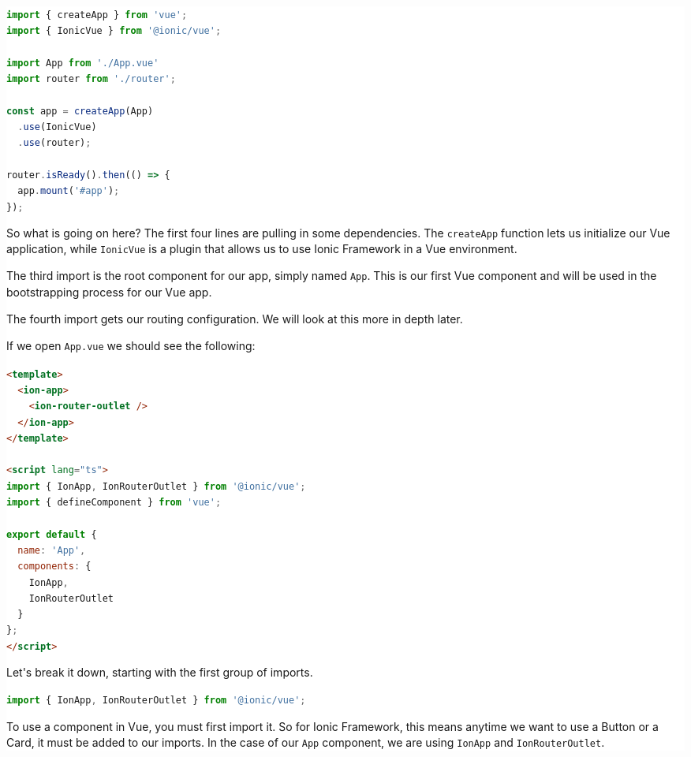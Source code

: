 ```ts
import { createApp } from 'vue';
import { IonicVue } from '@ionic/vue';

import App from './App.vue'
import router from './router';

const app = createApp(App)
  .use(IonicVue)
  .use(router);

router.isReady().then(() => {
  app.mount('#app');
});
```

So what is going on here? The first four lines are pulling in some dependencies. The `createApp` function lets us initialize our Vue application, while `IonicVue` is a plugin that allows us to use Ionic Framework in a Vue environment.

The third import is the root component for our app, simply named `App`. This is our first Vue component and will be used in the bootstrapping process for our Vue app.


The fourth import gets our routing configuration. We will look at this more in depth later.

If we open `App.vue` we should see the following:

```html
<template>
  <ion-app>
    <ion-router-outlet />
  </ion-app>
</template>

<script lang="ts">
import { IonApp, IonRouterOutlet } from '@ionic/vue';
import { defineComponent } from 'vue';

export default {
  name: 'App',
  components: {
    IonApp,
    IonRouterOutlet
  }
};
</script>
```

Let's break it down, starting with the first group of imports.


```typescript
import { IonApp, IonRouterOutlet } from '@ionic/vue';
```

To use a component in Vue, you must first import it. So for Ionic Framework, this means anytime we want to use a Button or a Card, it must be added to our imports. In the case of our `App` component, we are using `IonApp` and `IonRouterOutlet`.
